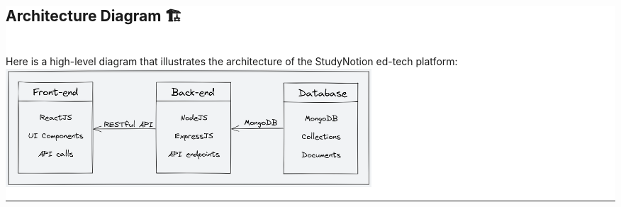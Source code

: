 ## Architecture Diagram 🏗️
<br/>
Here is a high-level diagram that illustrates the architecture of the StudyNotion ed-tech platform:
<img width='60%' src='https://github.com/Prakash030/StudyNotion-Frontend/blob/main/screenshots/Architecture%20Diagram.png' />


<hr/>

